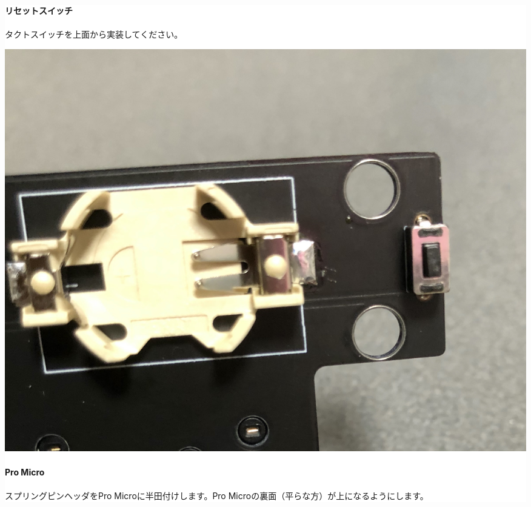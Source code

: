 
#### リセットスイッチ

タクトスイッチを上面から実装してください。

![タクトスイッチの画像](/docs/images/IMG_2124.jpeg)

#### Pro Micro

スプリングピンヘッダをPro Microに半田付けします。Pro Microの裏面（平らな方）が上になるようにします。
